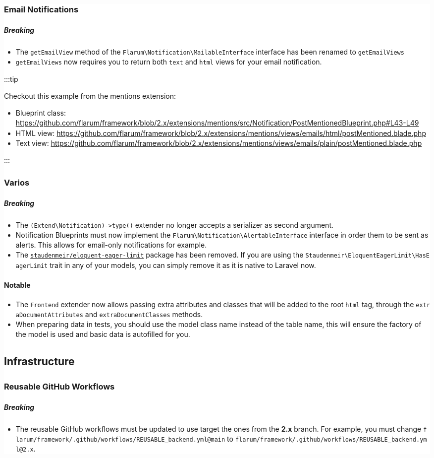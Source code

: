 ### Email Notifications

##### <span class="breaking">Breaking</span>

- The `getEmailView` method of the `Flarum\Notification\MailableInterface` interface has been renamed to `getEmailViews`
- `getEmailViews` now requires you to return both `text` and `html` views for your email notification.

:::tip

Checkout this example from the mentions extension:

- Blueprint class: https://github.com/flarum/framework/blob/2.x/extensions/mentions/src/Notification/PostMentionedBlueprint.php#L43-L49
- HTML view: https://github.com/flarum/framework/blob/2.x/extensions/mentions/views/emails/html/postMentioned.blade.php
- Text view: https://github.com/flarum/framework/blob/2.x/extensions/mentions/views/emails/plain/postMentioned.blade.php

:::

### Varios

##### <span class="breaking">Breaking</span>

- The `(Extend\Notification)->type()` extender no longer accepts a serializer as second argument.
- Notification Blueprints must now implement the `Flarum\Notification\AlertableInterface` interface in order them to be sent as alerts. This allows for email-only notifications for example.
- The [`staudenmeir/eloquent-eager-limit`](https://github.com/staudenmeir/eloquent-eager-limit) package has been removed. If you are using the `Staudenmeir\EloquentEagerLimit\HasEagerLimit` trait in any of your models, you can simply remove it as it is native to Laravel now.

#### <span class="notable">Notable</span>

- The `Frontend` extender now allows passing extra attributes and classes that will be added to the root `html` tag, through the `extraDocumentAttributes` and `extraDocumentClasses` methods.
- When preparing data in tests, you should use the model class name instead of the table name, this will ensure the factory of the model is used and basic data is autofilled for you.

## Infrastructure

### Reusable GitHub Workflows

##### <span class="breaking">Breaking</span>

- The reusable GitHub workflows must be updated to use target the ones from the **2.x** branch. For example, you must change `flarum/framework/.github/workflows/REUSABLE_backend.yml@main` to `flarum/framework/.github/workflows/REUSABLE_backend.yml@2.x`.
